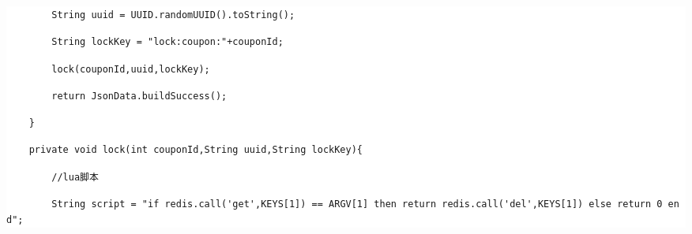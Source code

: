   ```
          String uuid = UUID.randomUUID().toString();
  ```

  ```
  
  ```

  ```
          String lockKey = "lock:coupon:"+couponId;
  ```

  ```
  
  ```

  ```
          lock(couponId,uuid,lockKey);
  ```

  ```
  
  ```

  ```
          return JsonData.buildSuccess();
  ```

  ```
  
  ```

  ```
      }
  ```

  ```
  
  ```

  ```
  
  ```

  ```
      private void lock(int couponId,String uuid,String lockKey){
  ```

  ```
  
  ```

  ```
  
  ```

  ```
          //lua脚本
  ```

  ```
          String script = "if redis.call('get',KEYS[1]) == ARGV[1] then return redis.call('del',KEYS[1]) else return 0 end";
  ```
